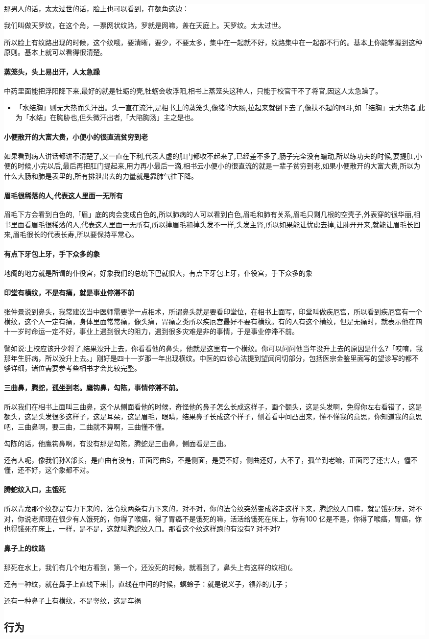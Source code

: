那男人的话，太太过世的话，脸上也可以看到，在额角这边：

我们叫做天罗纹，在这个角，一票网状纹路，罗就是网嘛，盖在天庭上。天罗纹。太太过世。

所以脸上有纹路出现的时候，这个纹哦，要清晰，要少，不要太多，集中在一起就不好，纹路集中在一起都不行的。基本上你能掌握到这种原则。基本上就可以看得很清楚。

#### 蒸笼头，头上易出汗，人太急躁

中药里面能把浮阳降下来,最好的就是牡蛎的壳,牡蛎会收浮阳,相书上蒸笼头这种人，只能于校官干不了将官,因这人太急躁了。

- 「水结胸」则无大热而头汗出。头一直在流汗,是相书上的蒸笼头,像猪的大肠,拉起来就倒下去了,像扶不起的阿斗,如「结胸」无大热者,此为「水结」在胸胁也,但头微汗出者,「大陷胸汤」主之是也。

#### 小便散开的大富大贵，小便小的很直流贫穷到老

如果看到病人讲话都讲不清楚了,又一直在下利,代表人虚的肛门都收不起来了,已经差不多了,肠子完全没有蠕动,所以练功夫的时候,要提肛,小便的时候,小完以后,最后再把肛门提起来,用力再小最后一滴,相书云小便小的很直流的就是一辈子贫穷到老,如果小便散开的大富大贵,所以为什么大肠和肺是表里的,所有排泄出去的力量就是靠肺气往下降。

#### 眉毛很稀落的人,代表这人里面一无所有

眉毛下方会看到白色的,「眉」底的肉会变成白色的,所以肺病的人可以看到白色,眉毛和肺有关系,眉毛只剩几根的空壳子,外表穿的很华丽,相书里面看眉毛很稀落的人,代表这人里面一无所有,所以掉眉毛和掉头发不一样,头发主肾,所以如果能让忧虑去掉,让肺开开来,就能让眉毛长回来,眉毛很长的代表长寿,所以要保持平常心。

#### 有点下牙包上牙，手下众多的象

地阁的地方就是所谓的仆役宫，好象我们的总统下巴就很大，有点下牙包上牙，仆役宫，手下众多的象

#### 印堂有横纹，不是有痛，就是事业停滞不前

张仲景说到鼻头，我常建议当中医师需要学一点相术，所谓鼻头就是要看印堂位，在相书上面写，印堂叫做疾厄宫，所以看到疾厄宫有一个横纹，这个人一定有痛，身体里面常常痛，像头痛，胃痛之类所以疾厄宫最好不要有横纹。有的人有这个横纹，但是无痛时，就表示他在四十一岁时命运一定不好，事业上遇到很大的阻力，遇到很多灾难是非的事情，于是事业停滞不前。

譬如说:上校应该升少将了,结果没升上去，你看看他的鼻头，他就是这里有一个横纹。你可以问问他当年没升上去的原因是什么?「哎唷，我那年生肝病，所以没升上去。」刚好是四十一岁那一年出现横纹。中医的四诊心法提到望闻问切部分，包括医宗金鉴里面写的望诊写的都不够详细，诸位需要参考些相书才会比较完整。

#### 三曲鼻，腾蛇，孤坐到老。鹰钩鼻，勾陈，事情停滞不前。

所以我们在相书上面叫三曲鼻，这个从侧面看他的时候，奇怪他的鼻子怎么长成这样子，画个额头，这是头发啊，免得你左右看错了，这是额头，这是头发很多这样子，这是耳朵，这是眉毛，眼睛，结果鼻子长成这个样子，侧着看中间凸出来，懂不懂我的意思，你知道我的意思吧，三曲鼻啊，要三曲，二曲就不算啊，三曲懂不懂。

勾陈的话，他鹰钩鼻啊，有没有那是勾陈，腾蛇是三曲鼻，侧面看是三曲。

还有人呢，像我们孙X部长，是直曲有没有，正面弯曲S，不是侧面，是更不好，侧曲还好，大不了，孤坐到老嘛，正面弯了还害人，懂不懂，还不好，这个象都不对。

#### 腾蛇纹入口，主饿死

所以青龙那个纹都是有力下来的，法令纹两条有力下来的，对不对，你的法令纹突然变成游走这样下来，腾蛇纹入口嘛，就是饿死呀，对不对，你说老师现在很少有人饿死的，你得了喉癌，得了胃癌不是饿死的嘛，活活给饿死在床上，你有100 亿是不是，你得了喉癌，胃癌，你也得饿死在床上，一样，是不是，这就叫腾蛇纹入口。那看这个纹这样跑的有没有? 对不对? 

#### 鼻子上的纹路

那死在水上，我们有几个地方看到，第一个，还没死的时候，就看到了，鼻头上有这样的纹相)(。

还有一种纹，就在鼻子上直线下来||，直线在中间的时候，螟蛉子：就是说义子，领养的儿子；

还有一种鼻子上有横纹，不是竖纹，这是车祸

## 行为
